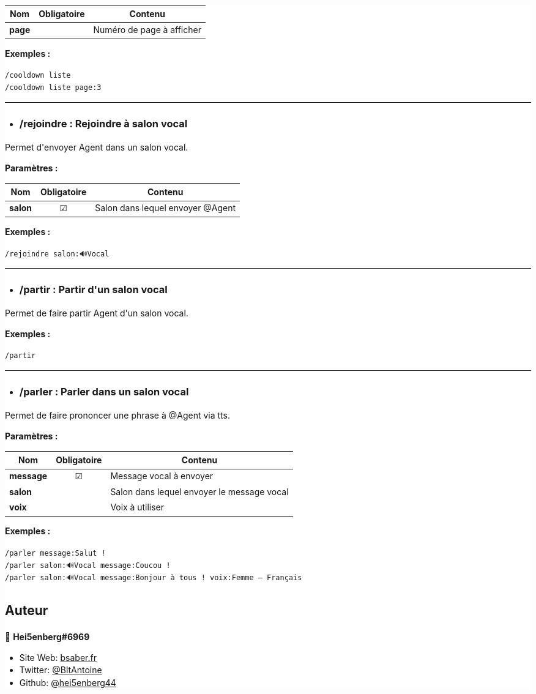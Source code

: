 |    Nom    | Obligatoire | Contenu |
| --------- |:-----------:| ------- |
| **page** |   | Numéro de page à afficher |

__Exemples :__

```
/cooldown liste
/cooldown liste page:3
```

***

- ### /rejoindre : Rejoindre à salon vocal

Permet d'envoyer Agent dans un salon vocal.

__Paramètres :__

|    Nom    | Obligatoire | Contenu |
| --------- |:-----------:| ------- |
| **salon** | ☑ | Salon dans lequel envoyer @Agent |

__Exemples :__

```
/rejoindre salon:🔊Vocal
```

***

- ### /partir : Partir d'un salon vocal

Permet de faire partir Agent d'un salon vocal.

__Exemples :__

```
/partir
```

***

- ### /parler : Parler dans un salon vocal

Permet de faire prononcer une phrase à @Agent via tts.

__Paramètres :__

|    Nom    | Obligatoire | Contenu |
| --------- |:-----------:| ------- |
| **message** | ☑ | Message vocal à envoyer |
| **salon** |   | Salon dans lequel envoyer le message vocal |
| **voix** |   | Voix à utiliser |

__Exemples :__

```
/parler message:Salut !
/parler salon:🔊Vocal message:Coucou !
/parler salon:🔊Vocal message:Bonjour à tous ! voix:Femme — Français
```

## Auteur

👤 **Hei5enberg#6969**

* Site Web: [bsaber.fr](https://bsaber.fr)
* Twitter: [@BltAntoine](https://twitter.com/BltAntoine)
* Github: [@hei5enberg44](https://github.com/hei5enberg44)